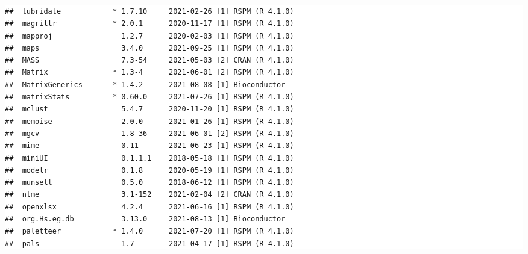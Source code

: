     ##  lubridate            * 1.7.10     2021-02-26 [1] RSPM (R 4.1.0)                                
    ##  magrittr             * 2.0.1      2020-11-17 [1] RSPM (R 4.1.0)                                
    ##  mapproj                1.2.7      2020-02-03 [1] RSPM (R 4.1.0)                                
    ##  maps                   3.4.0      2021-09-25 [1] RSPM (R 4.1.0)                                
    ##  MASS                   7.3-54     2021-05-03 [2] CRAN (R 4.1.0)                                
    ##  Matrix               * 1.3-4      2021-06-01 [2] RSPM (R 4.1.0)                                
    ##  MatrixGenerics       * 1.4.2      2021-08-08 [1] Bioconductor                                  
    ##  matrixStats          * 0.60.0     2021-07-26 [1] RSPM (R 4.1.0)                                
    ##  mclust                 5.4.7      2020-11-20 [1] RSPM (R 4.1.0)                                
    ##  memoise                2.0.0      2021-01-26 [1] RSPM (R 4.1.0)                                
    ##  mgcv                   1.8-36     2021-06-01 [2] RSPM (R 4.1.0)                                
    ##  mime                   0.11       2021-06-23 [1] RSPM (R 4.1.0)                                
    ##  miniUI                 0.1.1.1    2018-05-18 [1] RSPM (R 4.1.0)                                
    ##  modelr                 0.1.8      2020-05-19 [1] RSPM (R 4.1.0)                                
    ##  munsell                0.5.0      2018-06-12 [1] RSPM (R 4.1.0)                                
    ##  nlme                   3.1-152    2021-02-04 [2] CRAN (R 4.1.0)                                
    ##  openxlsx               4.2.4      2021-06-16 [1] RSPM (R 4.1.0)                                
    ##  org.Hs.eg.db           3.13.0     2021-08-13 [1] Bioconductor                                  
    ##  paletteer            * 1.4.0      2021-07-20 [1] RSPM (R 4.1.0)                                
    ##  pals                   1.7        2021-04-17 [1] RSPM (R 4.1.0)                                